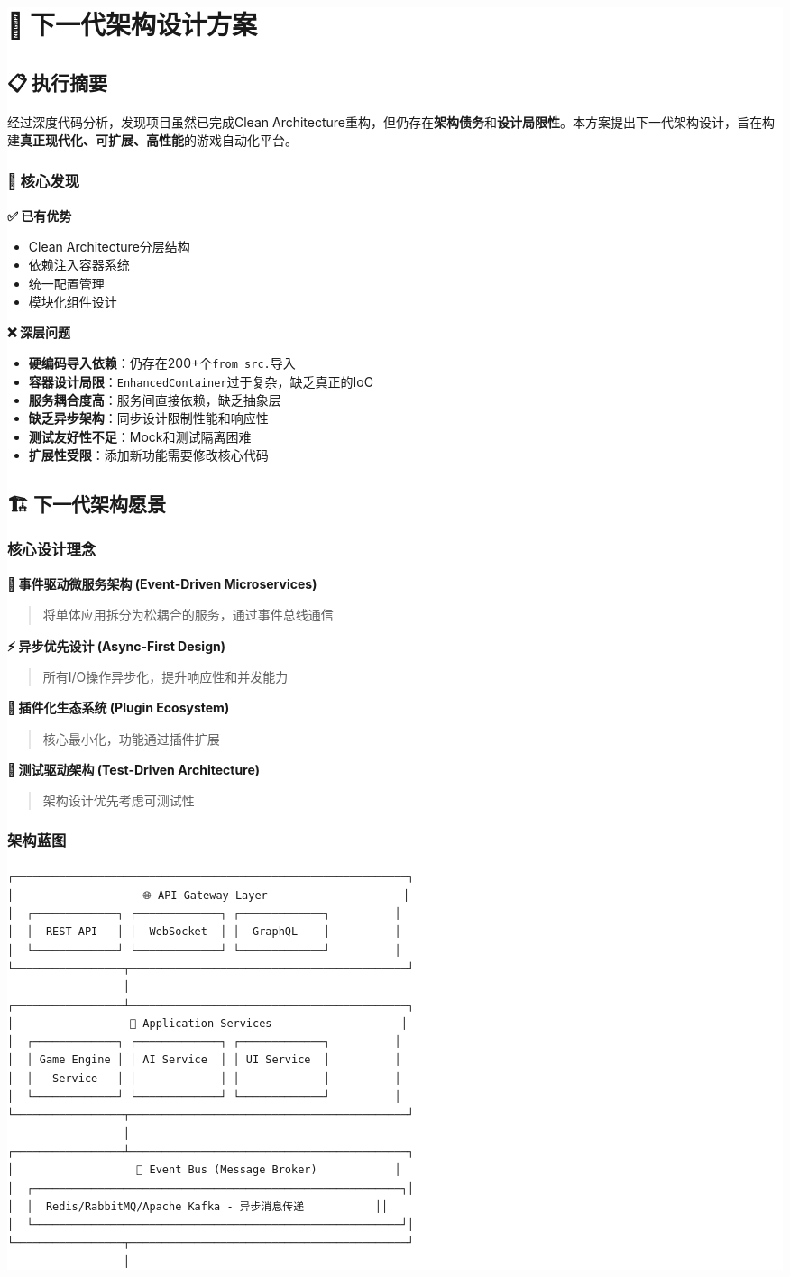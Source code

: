 # 🚀 下一代架构设计方案

## 📋 执行摘要

经过深度代码分析，发现项目虽然已完成Clean Architecture重构，但仍存在**架构债务**和**设计局限性**。本方案提出下一代架构设计，旨在构建**真正现代化、可扩展、高性能**的游戏自动化平台。

### 🎯 核心发现

**✅ 已有优势**
- Clean Architecture分层结构
- 依赖注入容器系统
- 统一配置管理
- 模块化组件设计

**❌ 深层问题**
- **硬编码导入依赖**：仍存在200+个`from src.`导入
- **容器设计局限**：`EnhancedContainer`过于复杂，缺乏真正的IoC
- **服务耦合度高**：服务间直接依赖，缺乏抽象层
- **缺乏异步架构**：同步设计限制性能和响应性
- **测试友好性不足**：Mock和测试隔离困难
- **扩展性受限**：添加新功能需要修改核心代码

## 🏗️ 下一代架构愿景

### 核心设计理念

**🎯 事件驱动微服务架构 (Event-Driven Microservices)**
> 将单体应用拆分为松耦合的服务，通过事件总线通信

**⚡ 异步优先设计 (Async-First Design)**
> 所有I/O操作异步化，提升响应性和并发能力

**🔌 插件化生态系统 (Plugin Ecosystem)**
> 核心最小化，功能通过插件扩展

**🧪 测试驱动架构 (Test-Driven Architecture)**
> 架构设计优先考虑可测试性

### 架构蓝图

```
┌─────────────────────────────────────────────────────────────┐
│                    🌐 API Gateway Layer                     │
│  ┌─────────────┐ ┌─────────────┐ ┌─────────────┐          │
│  │  REST API   │ │  WebSocket  │ │  GraphQL    │          │
│  └─────────────┘ └─────────────┘ └─────────────┘          │
└─────────────────┬───────────────────────────────────────────┘
                  │
┌─────────────────┴───────────────────────────────────────────┐
│                  🎯 Application Services                    │
│  ┌─────────────┐ ┌─────────────┐ ┌─────────────┐          │
│  │ Game Engine │ │ AI Service  │ │ UI Service  │          │
│  │   Service   │ │             │ │             │          │
│  └─────────────┘ └─────────────┘ └─────────────┘          │
└─────────────────┬───────────────────────────────────────────┘
                  │
┌─────────────────┴───────────────────────────────────────────┐
│                   🚌 Event Bus (Message Broker)            │
│  ┌─────────────────────────────────────────────────────────┐│
│  │  Redis/RabbitMQ/Apache Kafka - 异步消息传递           ││
│  └─────────────────────────────────────────────────────────┘│
└─────────────────┬───────────────────────────────────────────┘
                  │
```
